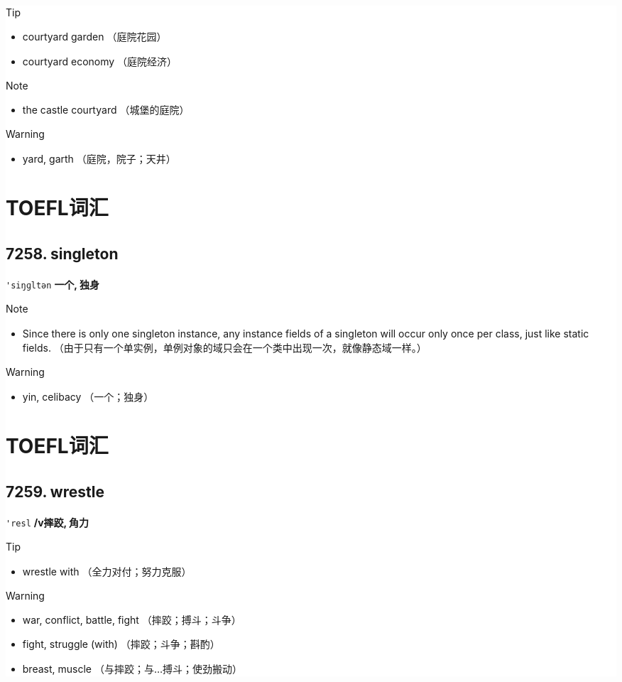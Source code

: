 > [!TIP]
>
> - courtyard garden （庭院花园）
>
> - courtyard economy （庭院经济）
>

> [!NOTE]
>
> - the castle courtyard （城堡的庭院）
>

> [!WARNING]
>
> - yard, garth （庭院，院子；天井）
>

# TOEFL词汇

## 7258. singleton

`'siŋɡltən`  **一个, 独身**

> [!NOTE]
>
> - Since there is only one singleton instance, any instance fields of a singleton will occur only once per class, just like static fields. （由于只有一个单实例，单例对象的域只会在一个类中出现一次，就像静态域一样。）
>

> [!WARNING]
>
> - yin, celibacy （一个；独身）
>

# TOEFL词汇

## 7259. wrestle

`'resl`  **/v摔跤, 角力**

> [!TIP]
>
> - wrestle with （全力对付；努力克服）
>

> [!WARNING]
>
> - war, conflict, battle, fight （摔跤；搏斗；斗争）
>
> - fight, struggle (with) （摔跤；斗争；斟酌）
>
> - breast, muscle （与摔跤；与…搏斗；使劲搬动）
>
